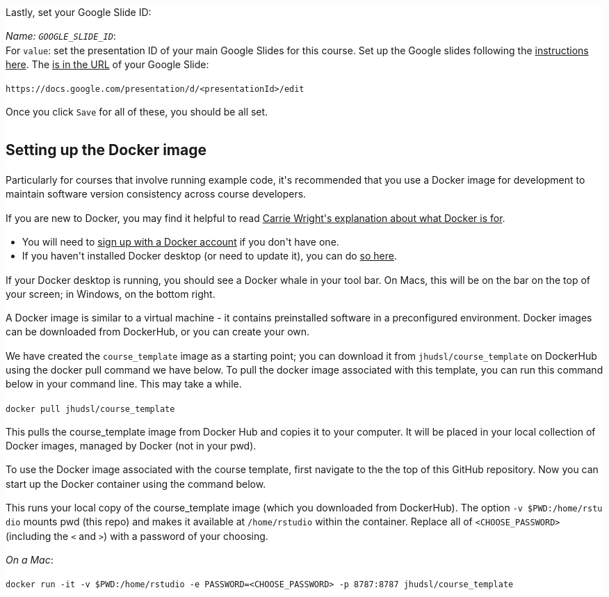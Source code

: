 Lastly, set your Google Slide ID:

_Name: `GOOGLE_SLIDE_ID`_:  
For `value`: set the presentation ID of your main Google Slides for this course.
Set up the Google slides following the [instructions here](#adding-images-and-graphics).
The [<presentationID> is in the URL](https://developers.google.com/slides/how-tos/overview#the_structure_of_a_presentation) of your Google Slide:
```
https://docs.google.com/presentation/d/<presentationId>/edit
```

Once you click `Save` for all of these, you should be all set.

## Setting up the Docker image

Particularly for courses that involve running example code, it's recommended that you use a Docker image for development to maintain software version consistency across course developers.

If you are new to Docker, you may find it helpful to read [Carrie Wright's explanation about what Docker is for](https://carriewright11.github.io/covid_epi/#new-to-docker).
- You will need to [sign up with a Docker account](https://hub.docker.com/) if you don't have one.  
- If you haven't installed Docker desktop (or need to update it), you can do [so here](https://docs.docker.com/get-docker/).  

If your Docker desktop is running, you should see a Docker whale in your tool bar.
On Macs, this will be on the bar on the top of your screen; in Windows, on the bottom right.

A Docker image is similar to a virtual machine - it contains preinstalled software in a preconfigured environment.
Docker images can be downloaded from DockerHub, or you can create your own.

We have created the `course_template` image as a starting point; you can download it from `jhudsl/course_template` on DockerHub using the docker pull command we have below.
To pull the docker image associated with this template, you can run this command below in your command line.
This may take a while.

```
docker pull jhudsl/course_template
```

This pulls the course_template image from Docker Hub and copies it to your computer.
It will be placed in your local collection of Docker images, managed by Docker (not in your pwd).

To use the Docker image associated with the course template, first navigate to the the top of this GitHub repository.
Now you can start up the Docker container using the command below.

This runs your local copy of the course_template image (which you downloaded from DockerHub).
The option `-v $PWD:/home/rstudio` mounts pwd (this repo) and makes it available at `/home/rstudio` within the container.
Replace all of `<CHOOSE_PASSWORD>` (including the `<` and `>`) with a password of your choosing.

_On a Mac_:  
```
docker run -it -v $PWD:/home/rstudio -e PASSWORD=<CHOOSE_PASSWORD> -p 8787:8787 jhudsl/course_template
```
